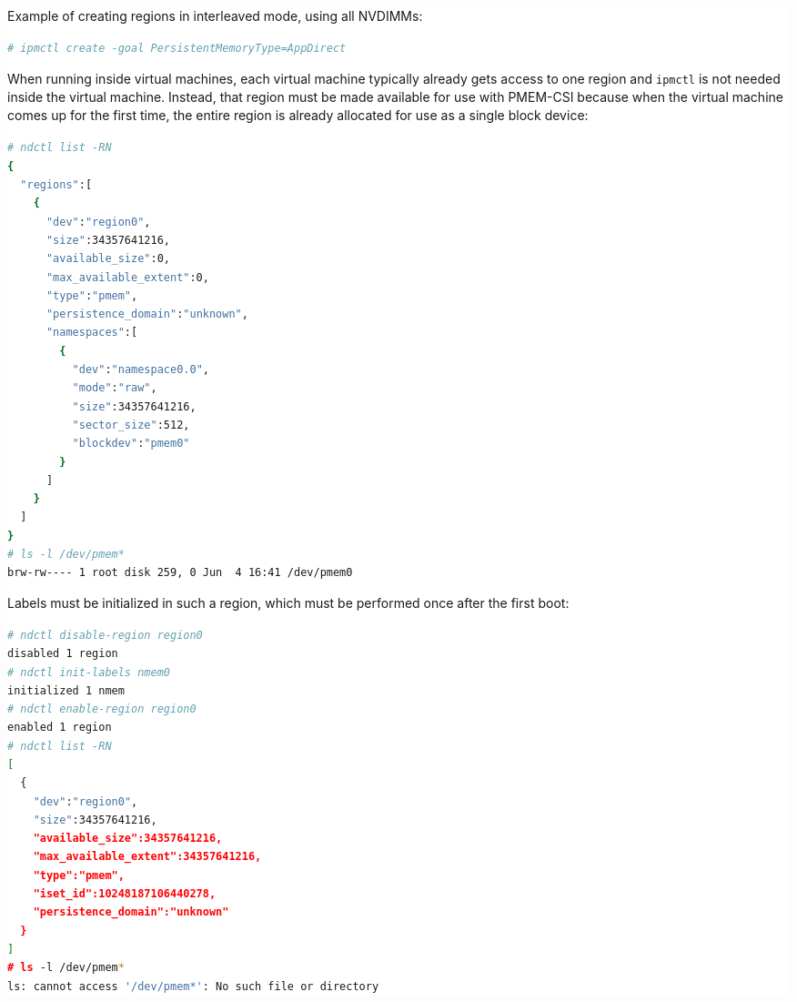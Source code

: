 Example of creating regions in interleaved mode, using all NVDIMMs:
```sh
# ipmctl create -goal PersistentMemoryType=AppDirect
```

When running inside virtual machines, each virtual machine typically
already gets access to one region and `ipmctl` is not needed inside
the virtual machine. Instead, that region must be made available for
use with PMEM-CSI because when the virtual machine comes up for the
first time, the entire region is already allocated for use as a single
block device:
``` sh
# ndctl list -RN
{
  "regions":[
    {
      "dev":"region0",
      "size":34357641216,
      "available_size":0,
      "max_available_extent":0,
      "type":"pmem",
      "persistence_domain":"unknown",
      "namespaces":[
        {
          "dev":"namespace0.0",
          "mode":"raw",
          "size":34357641216,
          "sector_size":512,
          "blockdev":"pmem0"
        }
      ]
    }
  ]
}
# ls -l /dev/pmem*
brw-rw---- 1 root disk 259, 0 Jun  4 16:41 /dev/pmem0
```

Labels must be initialized in such a region, which must be performed
once after the first boot:
``` sh
# ndctl disable-region region0
disabled 1 region
# ndctl init-labels nmem0
initialized 1 nmem
# ndctl enable-region region0
enabled 1 region
# ndctl list -RN
[
  {
    "dev":"region0",
    "size":34357641216,
    "available_size":34357641216,
    "max_available_extent":34357641216,
    "type":"pmem",
    "iset_id":10248187106440278,
    "persistence_domain":"unknown"
  }
]
# ls -l /dev/pmem*
ls: cannot access '/dev/pmem*': No such file or directory
```
